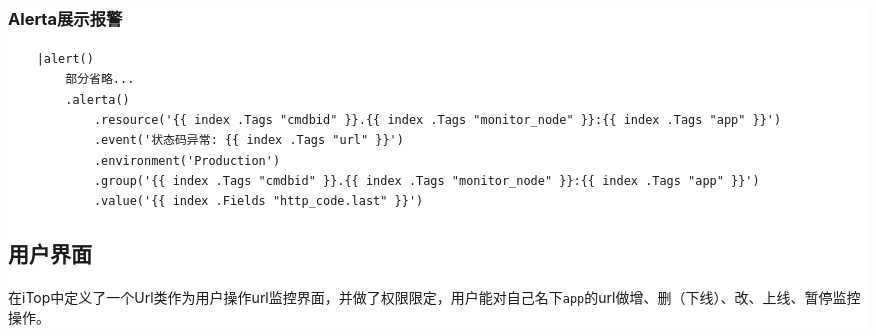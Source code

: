 ### Alerta展示报警
```
	|alert()
		部分省略...
        .alerta()
            .resource('{{ index .Tags "cmdbid" }}.{{ index .Tags "monitor_node" }}:{{ index .Tags "app" }}')
            .event('状态码异常: {{ index .Tags "url" }}')
            .environment('Production')
            .group('{{ index .Tags "cmdbid" }}.{{ index .Tags "monitor_node" }}:{{ index .Tags "app" }}')
            .value('{{ index .Fields "http_code.last" }}')
```

## 用户界面
在iTop中定义了一个Url类作为用户操作url监控界面，并做了权限限定，用户能对自己名下`app`的url做增、删（下线）、改、上线、暂停监控操作。
